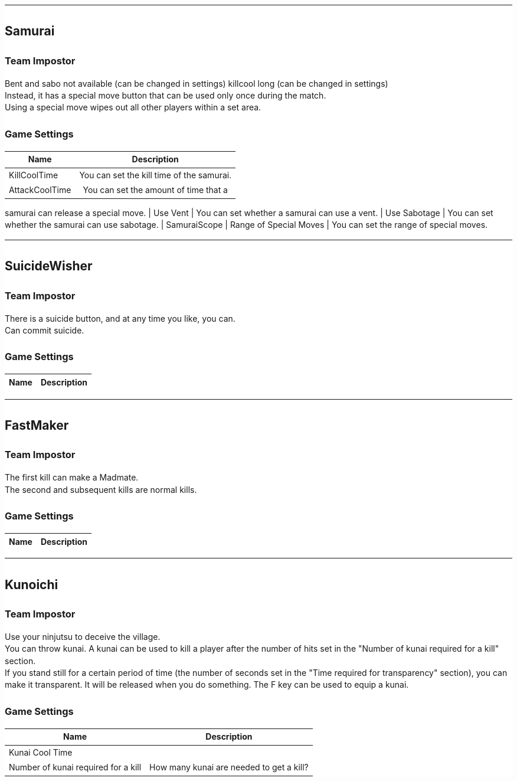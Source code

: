 ----------------------- 
## Samurai
### Team Impostor
Bent and sabo not available (can be changed in settings) killcool long (can be changed in 
settings)<br>
Instead, it has a special move button that can be used only once during the match. <br> 
Using a special move wipes out all other players within a set area. 
### Game Settings 
| Name           |                Description                |
| -------------- | :---------------------------------------: |
| KillCoolTime   | You can set the kill time of the samurai. |
| AttackCoolTime |   You can set the amount of time that a   |
samurai can release a special move. 
| Use Vent | You can set whether a samurai can use a vent. 
| Use Sabotage | You can set whether the samurai can use sabotage. 
| SamuraiScope | Range of Special Moves | You can set the range of special moves. 

----------------------- 
## SuicideWisher
### Team Impostor
There is a suicide button, and at any time you like, you can. <br>
Can commit suicide. 
### Game Settings 
| Name | Description |
| ---- | :---------: |

----------------------- 
## FastMaker
### Team Impostor
The first kill can make a Madmate.<br> 
The second and subsequent kills are normal kills. 
### Game Settings 
| Name | Description |
| ---- | :---------: |

----------------------- 
## Kunoichi
### Team Impostor
Use your ninjutsu to deceive the village.<br> 
You can throw kunai. A kunai can be used to kill a player after the number of hits set in the 
"Number of kunai required for a kill" section.<br> 
If you stand still for a certain period of time (the number of seconds set in the "Time required 
for transparency" section), you can make it transparent. It will be released when you do 
something. 
The F key can be used to equip a kunai. <br> 
### Game Settings 
| Name                                 |                Description                 |
| ------------------------------------ | :----------------------------------------: |
| Kunai Cool Time                      |
| Number of kunai required for a kill  |  How many kunai are needed to get a kill?  |